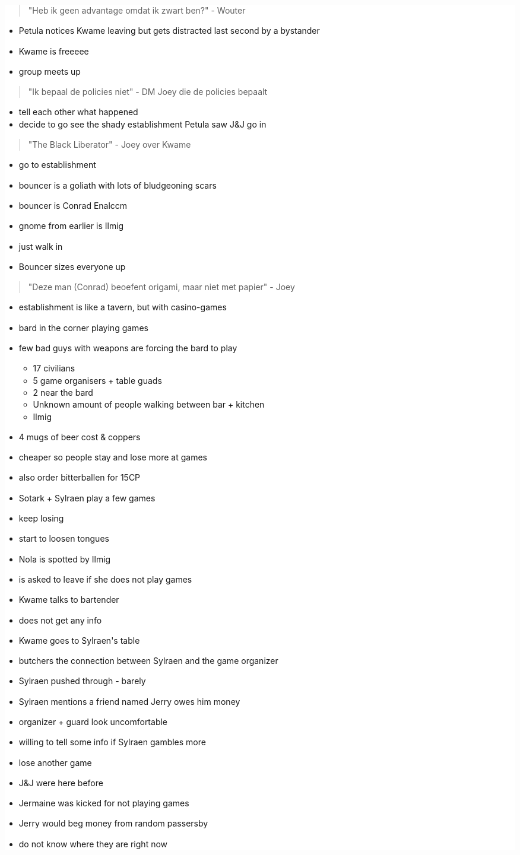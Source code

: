 > "Heb ik geen advantage omdat ik zwart ben?" - Wouter

- Petula notices Kwame leaving but gets distracted last second by a bystander
- Kwame is freeeee

- group meets up

> "Ik bepaal de policies niet" - DM Joey die de policies bepaalt

- tell each other what happened
- decide to go see the shady establishment Petula saw J&J go in

> "The Black Liberator" - Joey over Kwame

- go to establishment
- bouncer is a goliath with lots of bludgeoning scars
- bouncer is Conrad Enalccm
- gnome from earlier is Ilmig

- just walk in
- Bouncer sizes everyone up

> "Deze man (Conrad) beoefent origami, maar niet met papier" - Joey

- establishment is like a tavern, but with casino-games
- bard in the corner playing games
- few bad guys with weapons are forcing the bard to play
    - 17 civilians
    - 5 game organisers + table guads
    - 2 near the bard
    - Unknown amount of people walking between bar + kitchen
    - Ilmig

- 4 mugs of beer cost & coppers
- cheaper so people stay and lose more at games
- also order bitterballen for 15CP

- Sotark + Sylraen play a few games
- keep losing
- start to loosen tongues

- Nola is spotted by Ilmig
- is asked to leave if she does not play games

- Kwame talks to bartender
- does not get any info

- Kwame goes to Sylraen's table
- butchers the connection between Sylraen and the game organizer
- Sylraen pushed through - barely

- Sylraen mentions a friend named Jerry owes him money
- organizer + guard look uncomfortable
- willing to tell some info if Sylraen gambles more

- lose another game
- J&J were here before
- Jermaine was kicked for not playing games
- Jerry would beg money from random passersby
- do not know where they are right now
